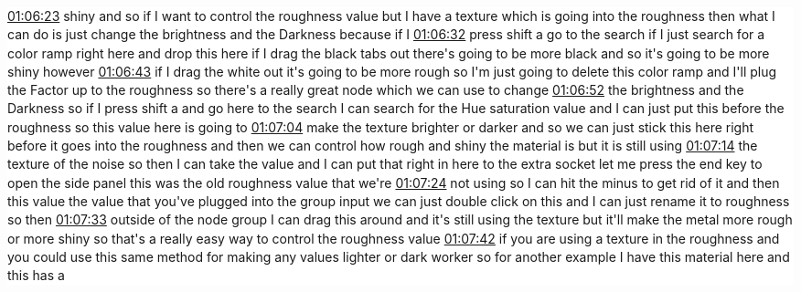 [01:06:23](https://www.youtube.com/watch?v=51jdmRvyImk&t=3983) shiny and so if I want to control the roughness value but I have a texture which is going into the roughness then what I can do is just change the brightness and the Darkness because if I 
[01:06:32](https://www.youtube.com/watch?v=51jdmRvyImk&t=3992) press shift a go to the search if I just search for a color ramp right here and drop this here if I drag the black tabs out there's going to be more black and so it's going to be more shiny however 
[01:06:43](https://www.youtube.com/watch?v=51jdmRvyImk&t=4003) if I drag the white out it's going to be more rough so I'm just going to delete this color ramp and I'll plug the Factor up to the roughness so there's a really great node which we can use to change 
[01:06:52](https://www.youtube.com/watch?v=51jdmRvyImk&t=4012) the brightness and the Darkness so if I press shift a and go here to the search I can search for the Hue saturation value and I can just put this before the roughness so this value here is going to 
[01:07:04](https://www.youtube.com/watch?v=51jdmRvyImk&t=4024) make the texture brighter or darker and so we can just stick this here right before it goes into the roughness and then we can control how rough and shiny the material is but it is still using 
[01:07:14](https://www.youtube.com/watch?v=51jdmRvyImk&t=4034) the texture of the noise so then I can take the value and I can put that right in here to the extra socket let me press the end key to open the side panel this was the old roughness value that we're 
[01:07:24](https://www.youtube.com/watch?v=51jdmRvyImk&t=4044) not using so I can hit the minus to get rid of it and then this value the value that you've plugged into the group input we can just double click on this and I can just rename it to roughness so then 
[01:07:33](https://www.youtube.com/watch?v=51jdmRvyImk&t=4053) outside of the node group I can drag this around and it's still using the texture but it'll make the metal more rough or more shiny so that's a really easy way to control the roughness value 
[01:07:42](https://www.youtube.com/watch?v=51jdmRvyImk&t=4062) if you are using a texture in the roughness and you could use this same method for making any values lighter or dark worker so for another example I have this material here and this has a 
